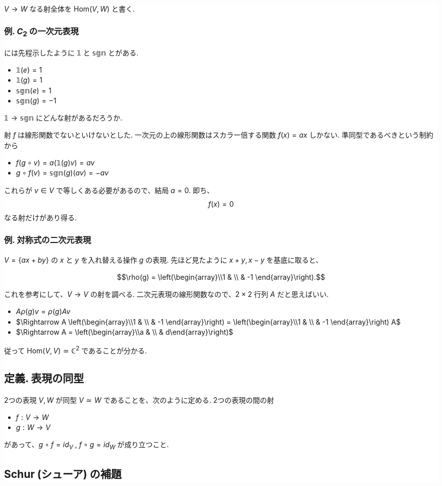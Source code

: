 </center>

$V \to W$ なる射全体を $\text{Hom}(V, W)$ と書く.

### 例. $C_2$ の一次元表現

には先程示したように $\mathbb{1}$ と $\mathbb{sgn}$ とがある.

- $\mathbb{1}(e) = 1$
- $\mathbb{1}(g) = 1$
- $\mathbb{sgn}(e) = 1$
- $\mathbb{sgn}(g) = -1$

$\mathbb{1} \to \mathbb{sgn}$ にどんな射があるだろうか.

射 $f$ は線形関数でないといけないとした.
一次元の上の線形関数はスカラー倍する関数
$f(x) = ax$
しかない.
準同型であるべきという制約から

- $f(g \circ v) = a(\mathbb{1}(g) v) = av$
- $g \circ f(v) = \mathbb{sgn}(g) (av) = -av$

これらが $v \in V$ で等しくある必要があるので、結局 $a=0$.
即ち、
$$f(x) = 0$$
なる射だけがあり得る.

### 例. 対称式の二次元表現

$V=\{ax+by\}$ の $x$ と $y$ を入れ替える操作 $g$ の表現.
先ほど見たように $x+y, x-y$ を基底に取ると、

$$\rho(g) = \left(\begin{array}\\1 & \\ & -1 \end{array}\right).$$

これを参考にして、$V \to V$ の射を調べる.
二次元表現の線形関数なので、$2 \times 2$ 行列 $A$ だと思えばいい.

- $A \rho(g) v = \rho(g) A v$
- $\Rightarrow A \left(\begin{array}\\1 & \\ & -1 \end{array}\right) = \left(\begin{array}\\1 & \\ & -1 \end{array}\right) A$
- $\Rightarrow A = \left(\begin{array}\\a & \\ & d\end{array}\right)$

従って $\text{Hom}(V, V) \simeq \mathbb{C}^2$ であることが分かる.

## 定義. 表現の同型

2つの表現 $V, W$ が同型 $V \simeq W$ であることを、次のように定める.
2つの表現の間の射

- $f: V \to W$
- $g: W \to V$

があって、$g \circ f = id_V$ , $f \circ g = id_W$ が成り立つこと.

## Schur (シューア) の補題
